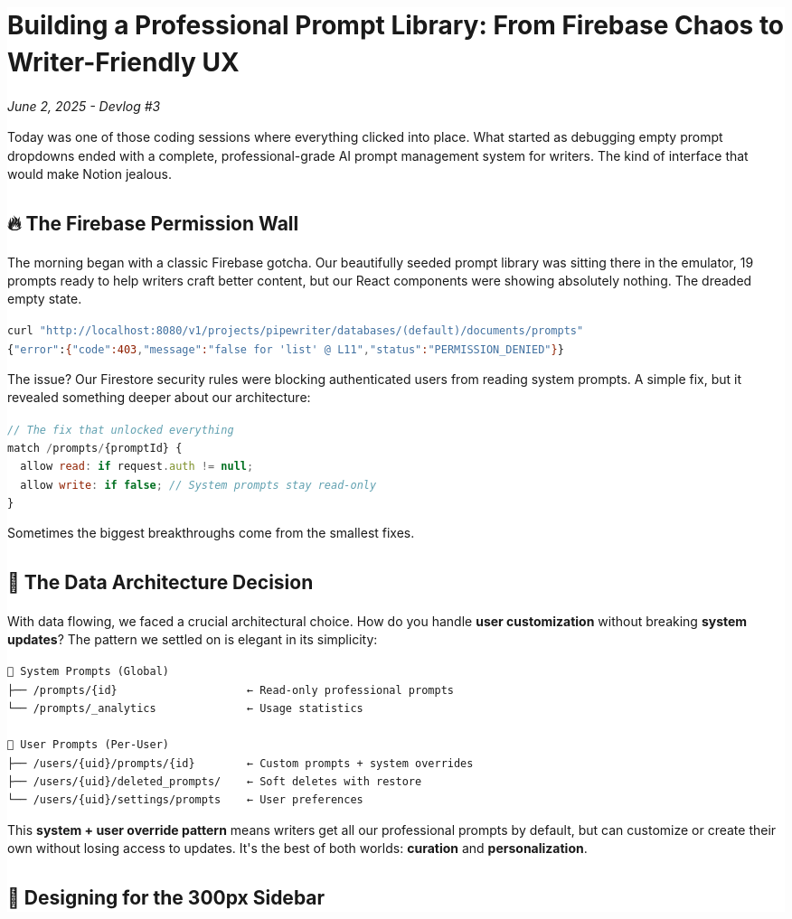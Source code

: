 # Building a Professional Prompt Library: From Firebase Chaos to Writer-Friendly UX

*June 2, 2025 - Devlog #3*

Today was one of those coding sessions where everything clicked into place. What started as debugging empty prompt dropdowns ended with a complete, professional-grade AI prompt management system for writers. The kind of interface that would make Notion jealous.

## 🔥 The Firebase Permission Wall

The morning began with a classic Firebase gotcha. Our beautifully seeded prompt library was sitting there in the emulator, 19 prompts ready to help writers craft better content, but our React components were showing absolutely nothing. The dreaded empty state.

```bash
curl "http://localhost:8080/v1/projects/pipewriter/databases/(default)/documents/prompts"
{"error":{"code":403,"message":"false for 'list' @ L11","status":"PERMISSION_DENIED"}}
```

The issue? Our Firestore security rules were blocking authenticated users from reading system prompts. A simple fix, but it revealed something deeper about our architecture:

```javascript
// The fix that unlocked everything
match /prompts/{promptId} {
  allow read: if request.auth != null;
  allow write: if false; // System prompts stay read-only
}
```

Sometimes the biggest breakthroughs come from the smallest fixes.

## 🧱 The Data Architecture Decision

With data flowing, we faced a crucial architectural choice. How do you handle **user customization** without breaking **system updates**? The pattern we settled on is elegant in its simplicity:

```
📁 System Prompts (Global)
├── /prompts/{id}                    ← Read-only professional prompts
└── /prompts/_analytics              ← Usage statistics

👤 User Prompts (Per-User)  
├── /users/{uid}/prompts/{id}        ← Custom prompts + system overrides
├── /users/{uid}/deleted_prompts/    ← Soft deletes with restore
└── /users/{uid}/settings/prompts    ← User preferences
```

This **system + user override pattern** means writers get all our professional prompts by default, but can customize or create their own without losing access to updates. It's the best of both worlds: **curation** and **personalization**.

## 🎨 Designing for the 300px Sidebar
